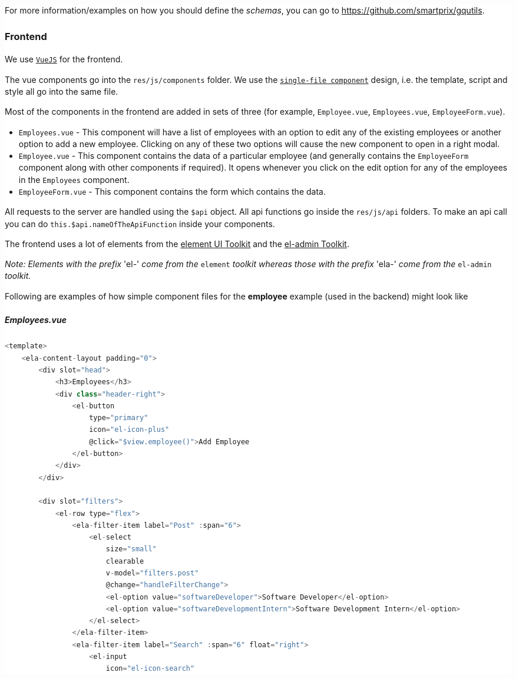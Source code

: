 ```js
```

For more information/examples on how you should define the *schemas*, you can go to https://github.com/smartprix/gqutils.

### Frontend
We use [`VueJS`](https://github.com/vuejs/vue) for the frontend.

The vue components go into the `res/js/components` folder. We use the [`single-file component`](https://vuejs.org/v2/guide/single-file-components.html) design, i.e. the template, script and style all go into the same file.

Most of the components in the frontend are added in sets of three (for example, `Employee.vue`, `Employees.vue`, `EmployeeForm.vue`).

* `Employees.vue` - This component will have a list of employees with an option to edit any of the existing employees or another option to add a new employee. Clicking on any of these two options will cause the new component to open in a right modal.
* `Employee.vue` - This component contains the data of a particular employee (and generally contains the `EmployeeForm` component along with other components if required). It opens whenever you click on the edit option for any of the employees in the `Employees` component.
* `EmployeeForm.vue` - This component contains the form which contains the data.

All requests to the server are handled using the `$api` object. All api functions go inside the `res/js/api` folders. To make an api call you can do `this.$api.nameOfTheApiFunction` inside your components.

The frontend uses a lot of elements from the [element UI Toolkit](https://github.com/ElemeFE/element) and the [el-admin Toolkit](https://github.com/smartprix/el-admin).

*Note: Elements with the prefix* 'el-' *come from the* `element` *toolkit whereas those with the prefix* 'ela-' *come from the* `el-admin` *toolkit.*

Following are examples of how simple component files for the **employee** example (used in the backend) might look like

##### Employees.vue
```js
<template>
	<ela-content-layout padding="0">
		<div slot="head">
			<h3>Employees</h3>
			<div class="header-right">
				<el-button
					type="primary"
					icon="el-icon-plus"
					@click="$view.employee()">Add Employee
				</el-button>
			</div>
		</div>

		<div slot="filters">
			<el-row type="flex">
				<ela-filter-item label="Post" :span="6">
					<el-select
						size="small"
						clearable
						v-model="filters.post"
						@change="handleFilterChange">
						<el-option value="softwareDeveloper">Software Developer</el-option>
						<el-option value="softwareDevelopmentIntern">Software Development Intern</el-option>
					</el-select>
				</ela-filter-item>
				<ela-filter-item label="Search" :span="6" float="right">
					<el-input
						icon="el-icon-search"
```